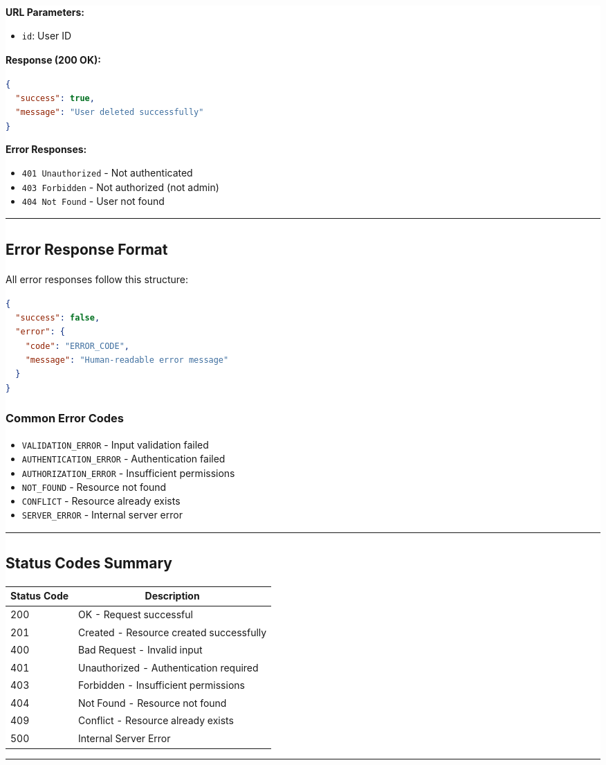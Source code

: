 **URL Parameters:**
- `id`: User ID

**Response (200 OK):**
```json
{
  "success": true,
  "message": "User deleted successfully"
}
```

**Error Responses:**
- `401 Unauthorized` - Not authenticated
- `403 Forbidden` - Not authorized (not admin)
- `404 Not Found` - User not found

---

## Error Response Format

All error responses follow this structure:

```json
{
  "success": false,
  "error": {
    "code": "ERROR_CODE",
    "message": "Human-readable error message"
  }
}
```

### Common Error Codes
- `VALIDATION_ERROR` - Input validation failed
- `AUTHENTICATION_ERROR` - Authentication failed
- `AUTHORIZATION_ERROR` - Insufficient permissions
- `NOT_FOUND` - Resource not found
- `CONFLICT` - Resource already exists
- `SERVER_ERROR` - Internal server error

---

## Status Codes Summary

| Status Code | Description |
|-------------|-------------|
| 200 | OK - Request successful |
| 201 | Created - Resource created successfully |
| 400 | Bad Request - Invalid input |
| 401 | Unauthorized - Authentication required |
| 403 | Forbidden - Insufficient permissions |
| 404 | Not Found - Resource not found |
| 409 | Conflict - Resource already exists |
| 500 | Internal Server Error |

---